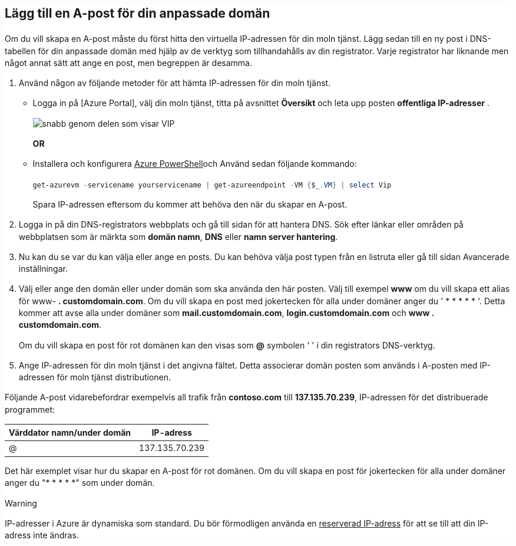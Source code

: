 ## <a name="add-an-a-record-for-your-custom-domain"></a>Lägg till en A-post för din anpassade domän
Om du vill skapa en A-post måste du först hitta den virtuella IP-adressen för din moln tjänst. Lägg sedan till en ny post i DNS-tabellen för din anpassade domän med hjälp av de verktyg som tillhandahålls av din registrator. Varje registrator har liknande men något annat sätt att ange en post, men begreppen är desamma.

1. Använd någon av följande metoder för att hämta IP-adressen för din moln tjänst.

   * Logga in på [Azure Portal], välj din moln tjänst, titta på avsnittet **Översikt** och leta upp posten **offentliga IP-adresser** .

       ![snabb genom delen som visar VIP][vip]

       **OR**
   * Installera och konfigurera [Azure PowerShell](/powershell/azure/)och Använd sedan följande kommando:

       ```powershell
       get-azurevm -servicename yourservicename | get-azureendpoint -VM {$_.VM} | select Vip
       ```

     Spara IP-adressen eftersom du kommer att behöva den när du skapar en A-post.
2. Logga in på din DNS-registrators webbplats och gå till sidan för att hantera DNS. Sök efter länkar eller områden på webbplatsen som är märkta som **domän namn**, **DNS** eller **namn server hantering**.
3. Nu kan du se var du kan välja eller ange en posts. Du kan behöva välja post typen från en listruta eller gå till sidan Avancerade inställningar.
4. Välj eller ange den domän eller under domän som ska använda den här posten. Välj till exempel **www** om du vill skapa ett alias för www- **\. customdomain.com**. Om du vill skapa en post med jokertecken för alla under domäner anger du ' * * * * * '. Detta kommer att avse alla under domäner som **mail.customdomain.com**, **login.customdomain.com** och **www \. customdomain.com**.

    Om du vill skapa en post för rot domänen kan den visas som **\@** symbolen ' ' i din registrators DNS-verktyg.
5. Ange IP-adressen för din moln tjänst i det angivna fältet. Detta associerar domän posten som används i A-posten med IP-adressen för moln tjänst distributionen.

Följande A-post vidarebefordrar exempelvis all trafik från **contoso.com** till **137.135.70.239**, IP-adressen för det distribuerade programmet:

| Värddator namn/under domän | IP-adress |
| --- | --- |
| \@ |137.135.70.239 |

Det här exemplet visar hur du skapar en A-post för rot domänen. Om du vill skapa en post för jokertecken för alla under domäner anger du "* * * * *" som under domän.

> [!WARNING]
> IP-adresser i Azure är dynamiska som standard. Du bör förmodligen använda en [reserverad IP-adress](/previous-versions/azure/virtual-network/virtual-networks-reserved-public-ip) för att se till att din IP-adress inte ändras.
> 
> 


[Expose Your Application on a Custom Domain]: #access-app
[Add a CNAME Record for Your Custom Domain]: #add-cname
[Expose Your Data on a Custom Domain]: #access-data
[VIP swaps]: cloud-services-how-to-manage-portal.md#how-to-swap-deployments-to-promote-a-staged-deployment-to-production
[Create a CNAME record that associates the subdomain with the storage account]: #create-cname
[Azure-portalen]: https://portal.azure.com
[vip]: ./media/cloud-services-custom-domain-name-portal/csvip.png
[csurl]: ./media/cloud-services-custom-domain-name-portal/csurl.png
